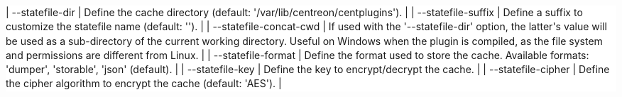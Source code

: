 | --statefile-dir                            | Define the cache directory (default: '/var/lib/centreon/centplugins').                                                                                                                                                                                                                                                                                                                                                                                                                                                                                                                                                                                                                                                                                                                                                                                                                                                                                   |
| --statefile-suffix                         | Define a suffix to customize the statefile name (default: '').                                                                                                                                                                                                                                                                                                                                                                                                                                                                                                                                                                                                                                                                                                                                                                                                                                                                                           |
| --statefile-concat-cwd                     | If used with the '--statefile-dir' option, the latter's value will be used as a sub-directory of the current working directory. Useful on Windows when the plugin is compiled, as the file system and permissions are different from Linux.                                                                                                                                                                                                                                                                                                                                                                                                                                                                                                                                                                                                                                                                                                              |
| --statefile-format                         | Define the format used to store the cache. Available formats: 'dumper', 'storable', 'json' (default).                                                                                                                                                                                                                                                                                                                                                                                                                                                                                                                                                                                                                                                                                                                                                                                                                                                    |
| --statefile-key                            | Define the key to encrypt/decrypt the cache.                                                                                                                                                                                                                                                                                                                                                                                                                                                                                                                                                                                                                                                                                                                                                                                                                                                                                                             |
| --statefile-cipher                         | Define the cipher algorithm to encrypt the cache (default: 'AES').                                                                                                                                                                                                                                                                                                                                                                                                                                                                                                                                                                                                                                                                                                                                                                                                                                                                                       |